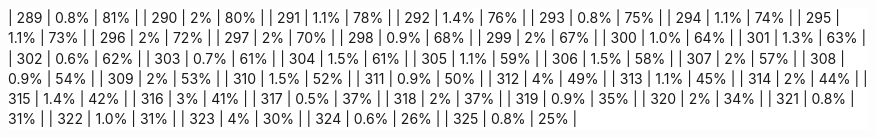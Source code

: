 | 289 | 0.8% | 81% |
| 290 | 2% | 80% |
| 291 | 1.1% | 78% |
| 292 | 1.4% | 76% |
| 293 | 0.8% | 75% |
| 294 | 1.1% | 74% |
| 295 | 1.1% | 73% |
| 296 | 2% | 72% |
| 297 | 2% | 70% |
| 298 | 0.9% | 68% |
| 299 | 2% | 67% |
| 300 | 1.0% | 64% |
| 301 | 1.3% | 63% |
| 302 | 0.6% | 62% |
| 303 | 0.7% | 61% |
| 304 | 1.5% | 61% |
| 305 | 1.1% | 59% |
| 306 | 1.5% | 58% |
| 307 | 2% | 57% |
| 308 | 0.9% | 54% |
| 309 | 2% | 53% |
| 310 | 1.5% | 52% |
| 311 | 0.9% | 50% |
| 312 | 4% | 49% |
| 313 | 1.1% | 45% |
| 314 | 2% | 44% |
| 315 | 1.4% | 42% |
| 316 | 3% | 41% |
| 317 | 0.5% | 37% |
| 318 | 2% | 37% |
| 319 | 0.9% | 35% |
| 320 | 2% | 34% |
| 321 | 0.8% | 31% |
| 322 | 1.0% | 31% |
| 323 | 4% | 30% |
| 324 | 0.6% | 26% |
| 325 | 0.8% | 25% |